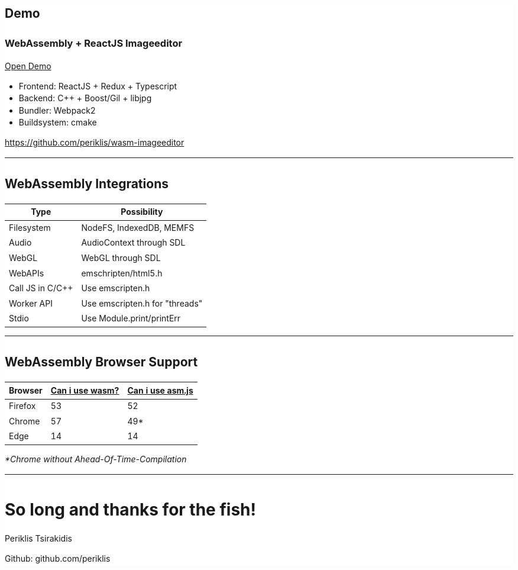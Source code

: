 
## Demo
### WebAssembly + ReactJS Imageeditor

[Open Demo](http://localhost:8080/)

- Frontend: ReactJS + Redux + Typescript
- Backend:  C++ + Boost/Gil + libjpg
- Bundler: Webpack2
- Buildsystem: cmake

https://github.com/periklis/wasm-imageeditor

---

## WebAssembly Integrations

| Type             | Possibility                       |
| ---------------- | --------------------------------- |
| Filesystem       | NodeFS, IndexedDB, MEMFS          |
| Audio            | AudioContext through SDL          |
| WebGL            | WebGL through SDL                 |
| WebAPIs          | emschripten/html5.h               |
| Call JS in C/C++ | Use emscripten.h                  |
| Worker API       | Use emscripten.h for "threads"    |
| Stdio            | Use Module.print/printErr         |

---

## WebAssembly Browser Support

| Browser | [Can i use wasm?](http://caniuse.com/#feat=wasm) | [Can i use asm.js](http://caniuse.com/#search=asm) |
| ------- | ----------- | ------ |
| Firefox | 53          | 52     |
| Chrome  | 57          | 49*    |
| Edge    | 14          | 14     |

_*Chrome without Ahead-Of-Time-Compilation_

---

# So long and thanks for the fish!

Periklis Tsirakidis

Github: github.com/periklis
